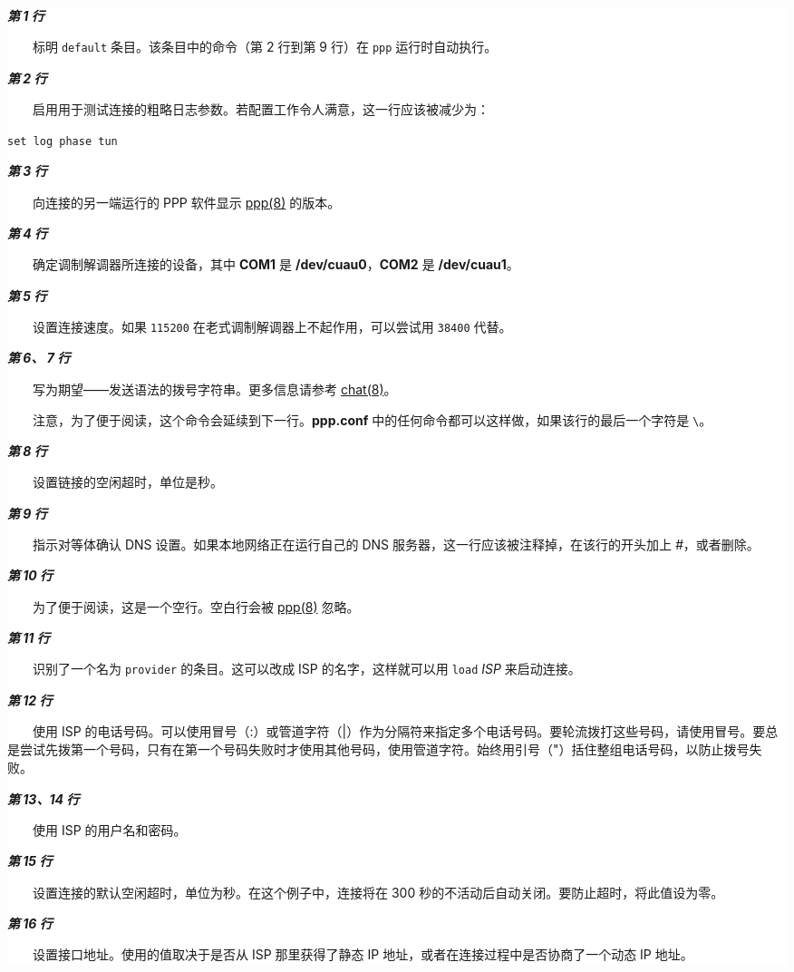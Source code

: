 ***第 1 行***

　　标明 `default` 条目。该条目中的命令（第 2 行到第 9 行）在 `ppp` 运行时自动执行。

***第 2 行***

　　启用用于测试连接的粗略日志参数。若配置工作令人满意，这一行应该被减少为：
  
```
set log phase tun
```

***第 3 行***

　　向连接的另一端运行的 PPP 软件显示 [ppp(8)](https://www.freebsd.org/cgi/man.cgi?query=ppp&sektion=8&format=html) 的版本。

***第 4 行***

　　确定调制解调器所连接的设备，其中 **COM1** 是 **/dev/cuau0**，**COM2** 是 **/dev/cuau1**。

***第 5 行***

　　设置连接速度。如果 `115200` 在老式调制解调器上不起作用，可以尝试用 `38400` 代替。

***第 6、 7 行***

　　写为期望——发送语法的拨号字符串。更多信息请参考 [chat(8)](https://www.freebsd.org/cgi/man.cgi?query=chat&sektion=8&format=html)。

　　注意，为了便于阅读，这个命令会延续到下一行。**ppp.conf** 中的任何命令都可以这样做，如果该行的最后一个字符是 `\`。

***第 8 行***

　　设置链接的空闲超时，单位是秒。

***第 9 行***

　　指示对等体确认 DNS 设置。如果本地网络正在运行自己的 DNS 服务器，这一行应该被注释掉，在该行的开头加上 *#*，或者删除。

***第 10 行***

　　为了便于阅读，这是一个空行。空白行会被 [ppp(8)](https://www.freebsd.org/cgi/man.cgi?query=ppp&sektion=8&format=html) 忽略。

***第 11 行***

　　识别了一个名为 `provider` 的条目。这可以改成 ISP 的名字，这样就可以用 `load` *ISP* 来启动连接。

***第 12 行***

　　使用 ISP 的电话号码。可以使用冒号（:）或管道字符（|）作为分隔符来指定多个电话号码。要轮流拨打这些号码，请使用冒号。要总是尝试先拨第一个号码，只有在第一个号码失败时才使用其他号码，使用管道字符。始终用引号（"）括住整组电话号码，以防止拨号失败。

***第 13、14 行***

　　使用 ISP 的用户名和密码。

***第 15 行***

　　设置连接的默认空闲超时，单位为秒。在这个例子中，连接将在 300 秒的不活动后自动关闭。要防止超时，将此值设为零。

***第 16 行***

　　设置接口地址。使用的值取决于是否从 ISP 那里获得了静态 IP 地址，或者在连接过程中是否协商了一个动态 IP 地址。

